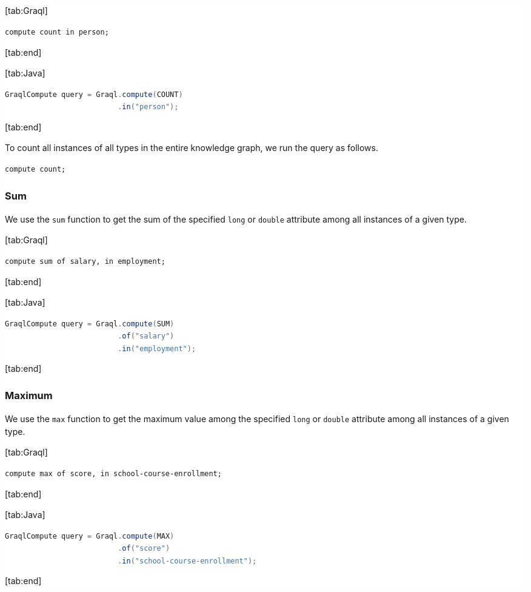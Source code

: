 [tab:Graql]
```graql
compute count in person;
```
[tab:end]

[tab:Java]
```java
GraqlCompute query = Graql.compute(COUNT)
                          .in("person");
```
[tab:end]
</div>

To count all instances of all types in the entire knowledge graph, we run the query as follows.

```graql
compute count;
```

### Sum
We use the `sum` function to get the sum of the specified `long` or `double` attribute among all instances of a given type.

<div class="tabs dark">

[tab:Graql]
```graql
compute sum of salary, in employment;
```
[tab:end]

[tab:Java]
```java
GraqlCompute query = Graql.compute(SUM)
                          .of("salary")
                          .in("employment");
```
[tab:end]
</div>

### Maximum
We use the `max` function to get the maximum value among the specified `long` or `double` attribute among all instances of a given type.

<div class="tabs dark">

[tab:Graql]
```graql
compute max of score, in school-course-enrollment;
```
[tab:end]

[tab:Java]
```java
GraqlCompute query = Graql.compute(MAX)
                          .of("score")
                          .in("school-course-enrollment");
```
[tab:end]
</div>
